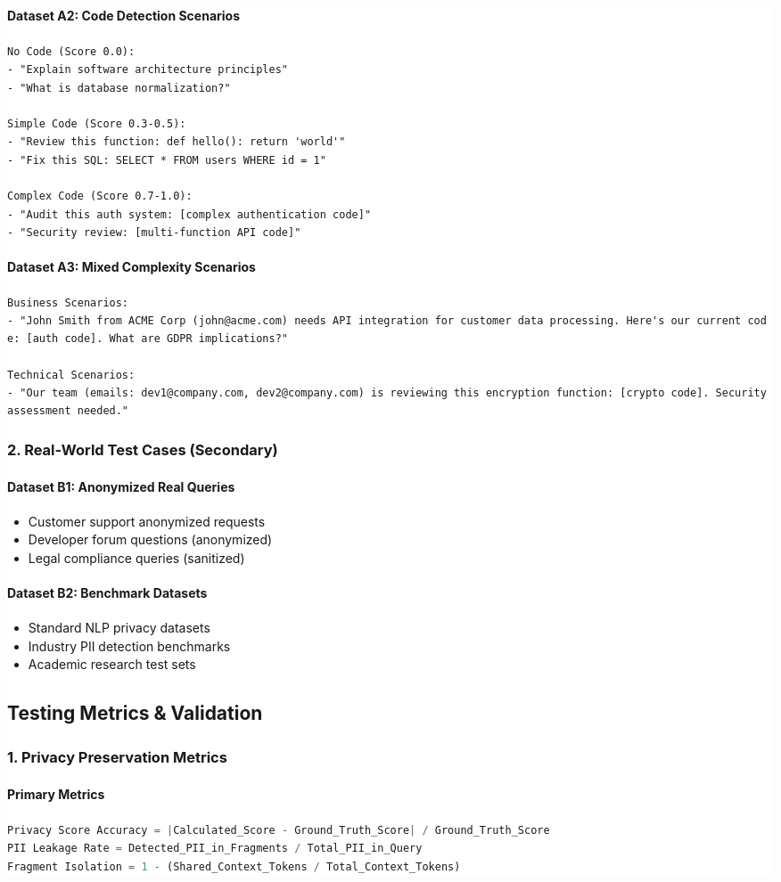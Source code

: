 ```
```

#### **Dataset A2: Code Detection Scenarios**
```
No Code (Score 0.0):
- "Explain software architecture principles"
- "What is database normalization?"

Simple Code (Score 0.3-0.5):
- "Review this function: def hello(): return 'world'"
- "Fix this SQL: SELECT * FROM users WHERE id = 1"

Complex Code (Score 0.7-1.0):
- "Audit this auth system: [complex authentication code]"
- "Security review: [multi-function API code]"
```

#### **Dataset A3: Mixed Complexity Scenarios**
```
Business Scenarios:
- "John Smith from ACME Corp (john@acme.com) needs API integration for customer data processing. Here's our current code: [auth code]. What are GDPR implications?"

Technical Scenarios:
- "Our team (emails: dev1@company.com, dev2@company.com) is reviewing this encryption function: [crypto code]. Security assessment needed."
```

### 2. Real-World Test Cases (Secondary)

#### **Dataset B1: Anonymized Real Queries**
- Customer support anonymized requests
- Developer forum questions (anonymized)
- Legal compliance queries (sanitized)

#### **Dataset B2: Benchmark Datasets**
- Standard NLP privacy datasets
- Industry PII detection benchmarks
- Academic research test sets

## Testing Metrics & Validation

### 1. Privacy Preservation Metrics

#### **Primary Metrics**
```python
Privacy Score Accuracy = |Calculated_Score - Ground_Truth_Score| / Ground_Truth_Score
PII Leakage Rate = Detected_PII_in_Fragments / Total_PII_in_Query
Fragment Isolation = 1 - (Shared_Context_Tokens / Total_Context_Tokens)
```
